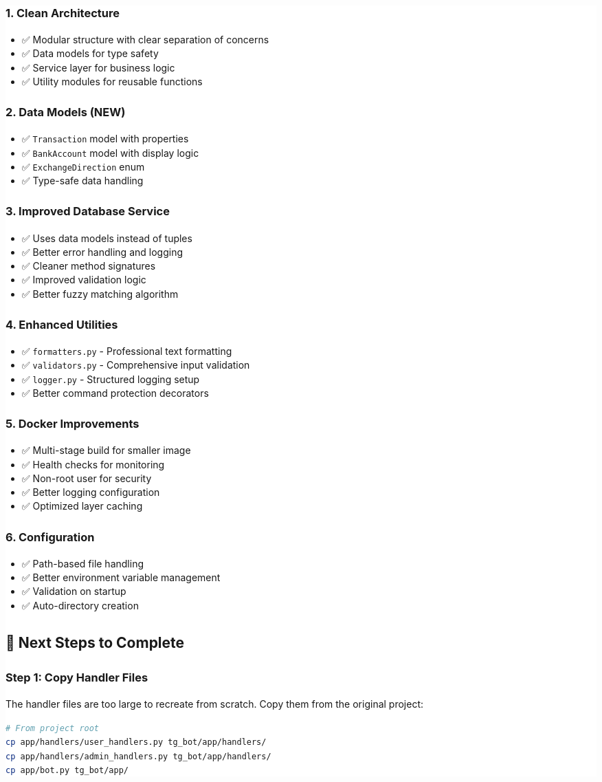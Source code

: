 ### 1. **Clean Architecture**
- ✅ Modular structure with clear separation of concerns
- ✅ Data models for type safety
- ✅ Service layer for business logic
- ✅ Utility modules for reusable functions

### 2. **Data Models** (NEW)
- ✅ `Transaction` model with properties
- ✅ `BankAccount` model with display logic
- ✅ `ExchangeDirection` enum
- ✅ Type-safe data handling

### 3. **Improved Database Service**
- ✅ Uses data models instead of tuples
- ✅ Better error handling and logging
- ✅ Cleaner method signatures
- ✅ Improved validation logic
- ✅ Better fuzzy matching algorithm

### 4. **Enhanced Utilities**
- ✅ `formatters.py` - Professional text formatting
- ✅ `validators.py` - Comprehensive input validation
- ✅ `logger.py` - Structured logging setup
- ✅ Better command protection decorators

### 5. **Docker Improvements**
- ✅ Multi-stage build for smaller image
- ✅ Health checks for monitoring
- ✅ Non-root user for security
- ✅ Better logging configuration
- ✅ Optimized layer caching

### 6. **Configuration**
- ✅ Path-based file handling
- ✅ Better environment variable management
- ✅ Validation on startup
- ✅ Auto-directory creation

## 🚀 Next Steps to Complete

### Step 1: Copy Handler Files

The handler files are too large to recreate from scratch. Copy them from the original project:

```bash
# From project root
cp app/handlers/user_handlers.py tg_bot/app/handlers/
cp app/handlers/admin_handlers.py tg_bot/app/handlers/
cp app/bot.py tg_bot/app/
```
